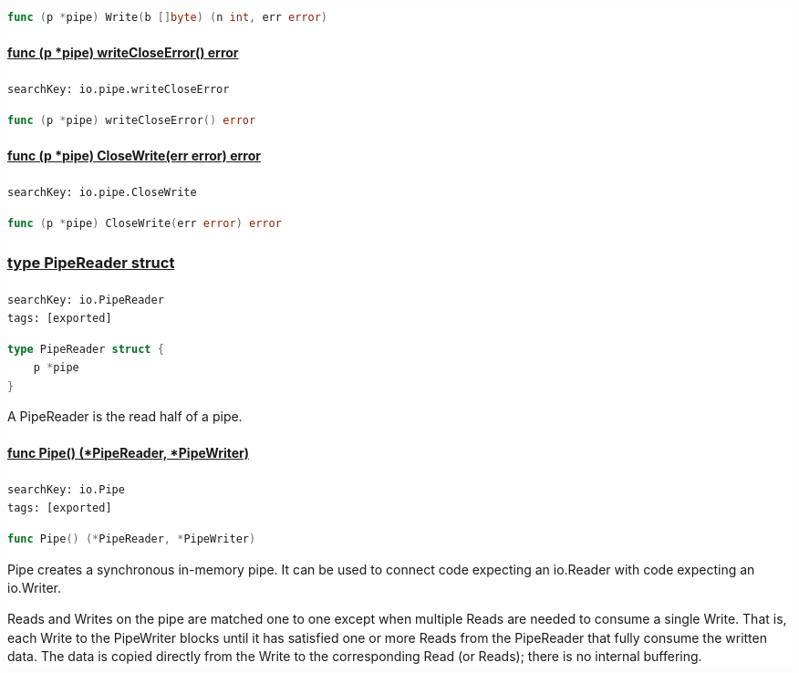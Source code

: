 ```Go
func (p *pipe) Write(b []byte) (n int, err error)
```

#### <a id="pipe.writeCloseError" href="#pipe.writeCloseError">func (p *pipe) writeCloseError() error</a>

```
searchKey: io.pipe.writeCloseError
```

```Go
func (p *pipe) writeCloseError() error
```

#### <a id="pipe.CloseWrite" href="#pipe.CloseWrite">func (p *pipe) CloseWrite(err error) error</a>

```
searchKey: io.pipe.CloseWrite
```

```Go
func (p *pipe) CloseWrite(err error) error
```

### <a id="PipeReader" href="#PipeReader">type PipeReader struct</a>

```
searchKey: io.PipeReader
tags: [exported]
```

```Go
type PipeReader struct {
	p *pipe
}
```

A PipeReader is the read half of a pipe. 

#### <a id="Pipe" href="#Pipe">func Pipe() (*PipeReader, *PipeWriter)</a>

```
searchKey: io.Pipe
tags: [exported]
```

```Go
func Pipe() (*PipeReader, *PipeWriter)
```

Pipe creates a synchronous in-memory pipe. It can be used to connect code expecting an io.Reader with code expecting an io.Writer. 

Reads and Writes on the pipe are matched one to one except when multiple Reads are needed to consume a single Write. That is, each Write to the PipeWriter blocks until it has satisfied one or more Reads from the PipeReader that fully consume the written data. The data is copied directly from the Write to the corresponding Read (or Reads); there is no internal buffering. 
